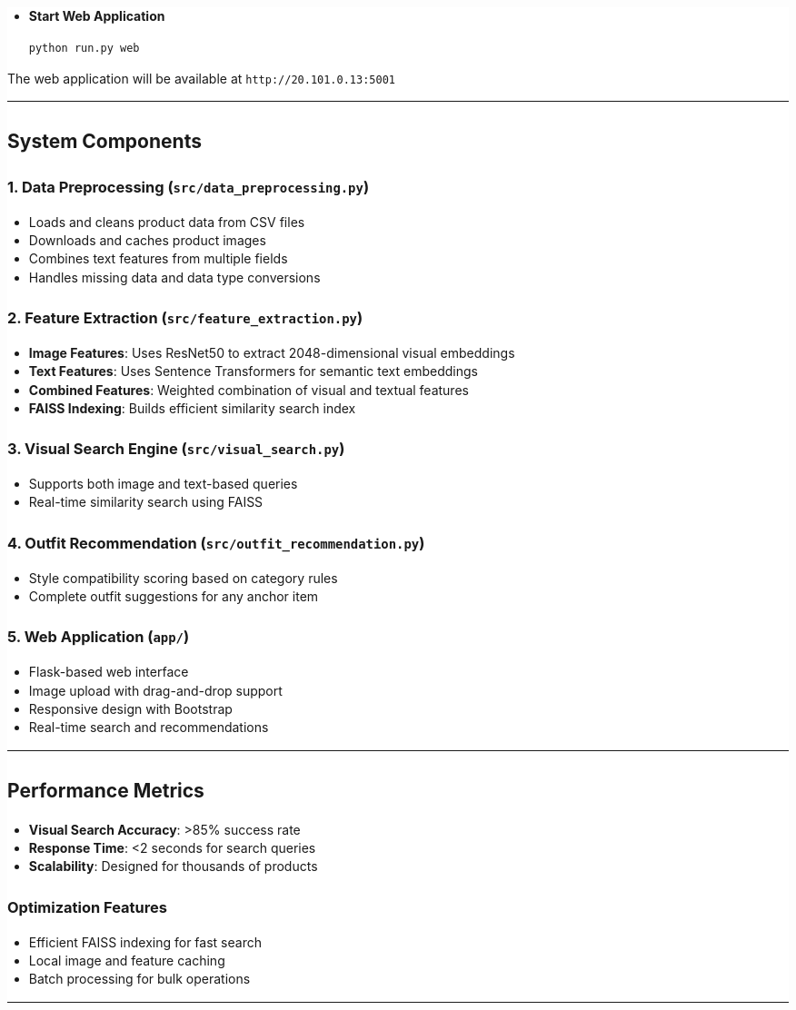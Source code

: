 - **Start Web Application**

    ```bash
    python run.py web
    ```

The web application will be available at `http://20.101.0.13:5001`

---

## System Components

### 1. Data Preprocessing (`src/data_preprocessing.py`)
- Loads and cleans product data from CSV files
- Downloads and caches product images
- Combines text features from multiple fields
- Handles missing data and data type conversions

### 2. Feature Extraction (`src/feature_extraction.py`)
- **Image Features**: Uses ResNet50 to extract 2048-dimensional visual embeddings
- **Text Features**: Uses Sentence Transformers for semantic text embeddings
- **Combined Features**: Weighted combination of visual and textual features
- **FAISS Indexing**: Builds efficient similarity search index

### 3. Visual Search Engine (`src/visual_search.py`)
- Supports both image and text-based queries
- Real-time similarity search using FAISS

### 4. Outfit Recommendation (`src/outfit_recommendation.py`)
- Style compatibility scoring based on category rules
- Complete outfit suggestions for any anchor item

### 5. Web Application (`app/`)
- Flask-based web interface
- Image upload with drag-and-drop support
- Responsive design with Bootstrap
- Real-time search and recommendations

---

## Performance Metrics

- **Visual Search Accuracy**: >85% success rate
- **Response Time**: <2 seconds for search queries
- **Scalability**: Designed for thousands of products

### Optimization Features

- Efficient FAISS indexing for fast search
- Local image and feature caching
- Batch processing for bulk operations

---